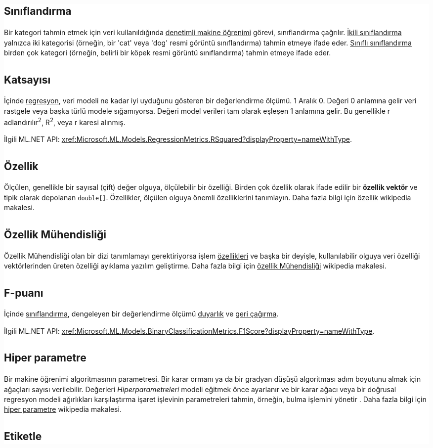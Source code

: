 ## <a name="classification"></a>Sınıflandırma

Bir kategori tahmin etmek için veri kullanıldığında [denetimli makine öğrenimi](#supervised-machine-learning) görevi, sınıflandırma çağrılır. [İkili sınıflandırma](#binary-classification) yalnızca iki kategorisi (örneğin, bir 'cat' veya 'dog' resmi görüntü sınıflandırma) tahmin etmeye ifade eder. [Sınıflı sınıflandırma](#multiclass-classification) birden çok kategori (örneğin, belirli bir köpek resmi görüntü sınıflandırma) tahmin etmeye ifade eder.

## <a name="coefficient-of-determination"></a>Katsayısı

İçinde [regresyon](#regression), veri modeli ne kadar iyi uyduğunu gösteren bir değerlendirme ölçümü. 1 Aralık 0. Değeri 0 anlamına gelir veri rastgele veya başka türlü modele sığamıyorsa. Değeri model verileri tam olarak eşleşen 1 anlamına gelir. Bu genellikle r adlandırılır<sup>2</sup>, R<sup>2</sup>, veya r karesi alınmış.

İlgili ML.NET API: <xref:Microsoft.ML.Models.RegressionMetrics.RSquared?displayProperty=nameWithType>.

## <a name="feature"></a>Özellik

Ölçülen, genellikle bir sayısal (çift) değer olguya, ölçülebilir bir özelliği. Birden çok özellik olarak ifade edilir bir **özellik vektör** ve tipik olarak depolanan `double[]`. Özellikler, ölçülen olguya önemli özelliklerini tanımlayın. Daha fazla bilgi için [özellik](https://en.wikipedia.org/wiki/Feature_(machine_learning)) wikipedia makalesi.

## <a name="feature-engineering"></a>Özellik Mühendisliği

Özellik Mühendisliği olan bir dizi tanımlamayı gerektiriyorsa işlem [özellikleri](#feature) ve başka bir deyişle, kullanılabilir olguya veri özelliği vektörlerinden üreten özelliği ayıklama yazılım geliştirme. Daha fazla bilgi için [özellik Mühendisliği](https://en.wikipedia.org/wiki/Feature_engineering) wikipedia makalesi.

## <a name="f-score"></a>F-puanı

İçinde [sınıflandırma](#classification), dengeleyen bir değerlendirme ölçümü [duyarlık](#precision) ve [geri çağırma](#recall).

İlgili ML.NET API: <xref:Microsoft.ML.Models.BinaryClassificationMetrics.F1Score?displayProperty=nameWithType>.

## <a name="hyperparameter"></a>Hiper parametre

Bir makine öğrenimi algoritmasının parametresi. Bir karar ormanı ya da bir gradyan düşüşü algoritması adım boyutunu almak için ağaçları sayısı verilebilir. Değerleri *Hiperparametreleri* modeli eğitmek önce ayarlanır ve bir karar ağacı veya bir doğrusal regresyon modeli ağırlıkları karşılaştırma işaret işlevinin parametreleri tahmin, örneğin, bulma işlemini yönetir . Daha fazla bilgi için [hiper parametre](https://en.wikipedia.org/wiki/Hyperparameter_(machine_learning)) wikipedia makalesi.

## <a name="label"></a>Etiketle
